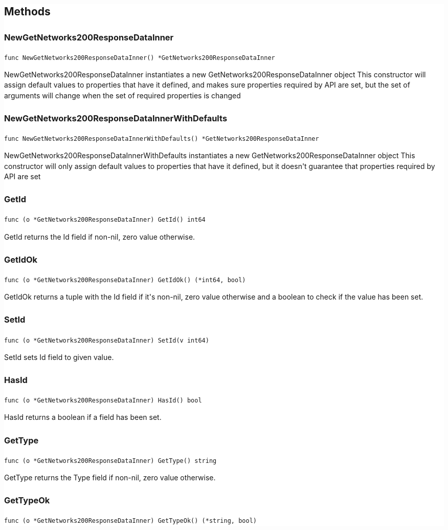 ## Methods

### NewGetNetworks200ResponseDataInner

`func NewGetNetworks200ResponseDataInner() *GetNetworks200ResponseDataInner`

NewGetNetworks200ResponseDataInner instantiates a new GetNetworks200ResponseDataInner object
This constructor will assign default values to properties that have it defined,
and makes sure properties required by API are set, but the set of arguments
will change when the set of required properties is changed

### NewGetNetworks200ResponseDataInnerWithDefaults

`func NewGetNetworks200ResponseDataInnerWithDefaults() *GetNetworks200ResponseDataInner`

NewGetNetworks200ResponseDataInnerWithDefaults instantiates a new GetNetworks200ResponseDataInner object
This constructor will only assign default values to properties that have it defined,
but it doesn't guarantee that properties required by API are set

### GetId

`func (o *GetNetworks200ResponseDataInner) GetId() int64`

GetId returns the Id field if non-nil, zero value otherwise.

### GetIdOk

`func (o *GetNetworks200ResponseDataInner) GetIdOk() (*int64, bool)`

GetIdOk returns a tuple with the Id field if it's non-nil, zero value otherwise
and a boolean to check if the value has been set.

### SetId

`func (o *GetNetworks200ResponseDataInner) SetId(v int64)`

SetId sets Id field to given value.

### HasId

`func (o *GetNetworks200ResponseDataInner) HasId() bool`

HasId returns a boolean if a field has been set.

### GetType

`func (o *GetNetworks200ResponseDataInner) GetType() string`

GetType returns the Type field if non-nil, zero value otherwise.

### GetTypeOk

`func (o *GetNetworks200ResponseDataInner) GetTypeOk() (*string, bool)`
